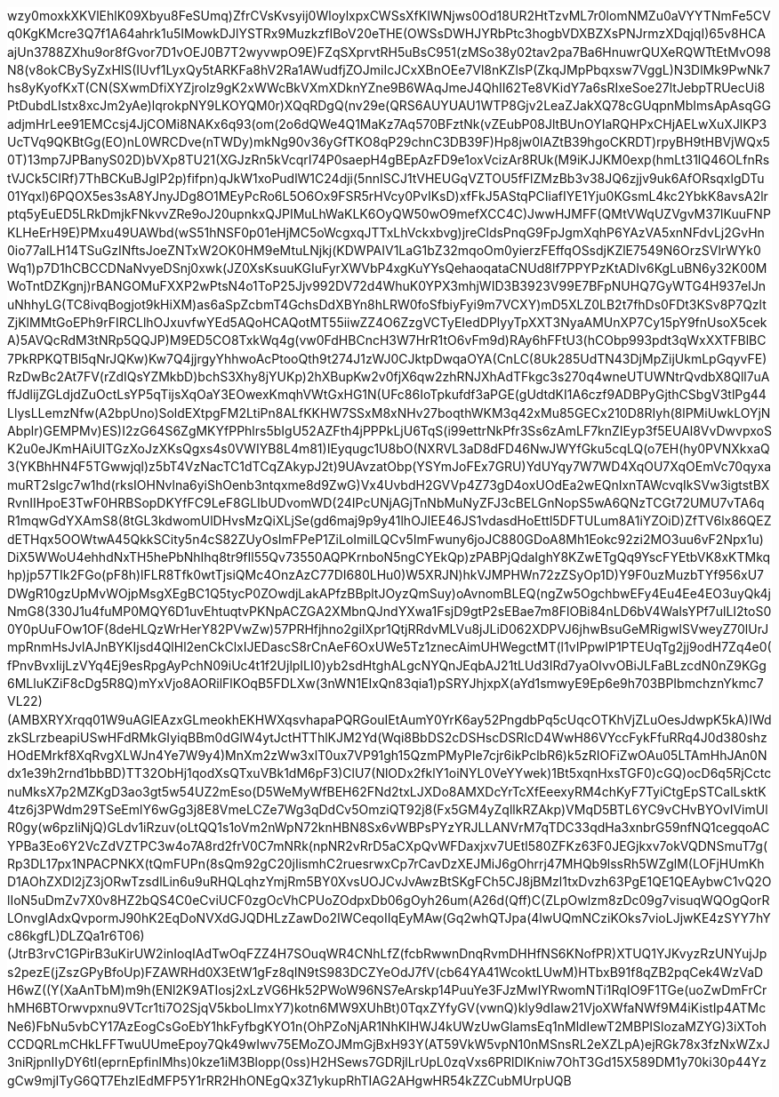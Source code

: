 wzy0moxkXKVlEhlK09Xbyu8FeSUmq)ZfrCVsKvsyij0WloylxpxCWSsXfKIWNjws0Od18UR2HtTzvML7r0lomNMZu0aVYYTNmFe5CVq0KgKMcre3Q7f1A64ahrk1u5IMowkDJlYSTRx9MuzkzfIBoV20eTHE(OWSsDWHJYRbPtc3hogbVDXBZXsPNJrmzXDqjqI)65v8HCAajUn3788ZXhu9or8fGvor7D1vOEJ0B7T2wyvwpO9E)FZqSXprvtRH5uBsC951(zMSo38y02tav2pa7Ba6HnuwrQUXeRQWTtEtMvO98N8(v8okCBySyZxHlS(IUvf1LyxQy5tARKFa8hV2Ra1AWudfjZOJmiIcJCxXBnOEe7Vl8nKZlsP(ZkqJMpPbqxsw7VggL)N3DlMk9PwNk7hs8yKyofKxT(CN(SXwmDfiXYZjrolz9gK2xWWcBkVXmXDknYZne9B6WAqJmeJ4QhII62Te8VKidY7a6sRIxeSoe27ltJebpTRUecUi8PtDubdLIstx8xcJm2yAe)lqrokpNY9LKOYQM0r)XQqRDgQ(nv29e(QRS6AUYUAU1WTP8Gjv2LeaZJakXQ78cGUqpnMbImsApAsqGGadjmHrLee91EMCcsj4JjCOMi8NAKx6q93(om(2o6dQWe4Q1MaKz7Aq570BFztNk(vZEubP08JltBUnOYIaRQHPxCHjAELwXuXJlKP3UcTVq9QKBtGg(EO)nL0WRCDve(nTWDy)mkNg90v36yGfTKO8qP29chnC3DB39F)Hp8jw0IAZtB39hgoCKRDT)rpyBH9tHBVjWQx50T)13mp7JPBanyS02D)bVXp8TU21(XGJzRn5kVcqrI74P0saepH4gBEpAzFD9e1oxVcizAr8RUk(M9iKJJKM0exp(hmLt31lQ46OLfnRstVJCk5CIRf)7ThBCKuBJglP2p)fifpn)qJkW1xoPudlW1C24dji(5nnISCJ1tVHEUGqVZTOU5fFlZMzBb3v38JQ6zjjv9uk6AfORsqxlgDTu01Yqxl)6PQOX5es3sA8YJnyJDg8O1MEyPcRo6L5O6Ox9FSR5rHVcy0PvIKsD)xfFkJ5AStqPCIiafIYE1Yju0KGsmL4kc2YbkK8avsA2lrptq5yEuED5LRkDmjkFNkvvZRe9oJ20upnkxQJPIMuLhWaKLK6OyQW50wO9mefXCC4C)JwwHJMFF(QMtVWqUZVgvM37IKuuFNPKLHeErH9E)PMxu49UAWbd(wS51hNSF0p01eHjMC5oWcgxqJTTxLhVckxbvg)jreCldsPnqG9FpJgmXqhP6YAzVA5xnNFdvLj2GvHn0io77alLH14TSuGzINftsJoeZNTxW2OK0HM9eMtuLNjkj(KDWPAIV1LaG1bZ32mqoOm0yierzFEffqOSsdjKZlE7549N6OrzSVlrWYk0Wq1)p7D1hCBCCDNaNvyeDSnj0xwk(JZ0XsKsuuKGIuFyrXWVbP4xgKuYYsQehaoqataCNUd8lf7PPYPzKtADIv6KgLuBN6y32K00MWoTntDZKgnj)rBANGOMuFXXP2wPtsN4o1ToP25Jjv992DV72d4WhuK0YPX3mhjWID3B3923V99E7BFpNUHQ7GyWTG4H937eIJnuNhhyLG(TC8ivqBogjot9kHiXM)as6aSpZcbmT4GchsDdXBYn8hLRW0foSfbiyFyi9m7VCXY)mD5XLZ0LB2t7fhDs0FDt3KSv8P7QzltZjKlMMtGoEPh9rFIRCLlhOJxuvfwYEd5AQoHCAQotMT55iiwZZ4O6ZzgVCTyEIedDPlyyTpXXT3NyaAMUnXP7Cy15pY9fnUsoX5cekA)5AVQcRdM3tNRp5QQJP)M9ED5CO8TxkWq4g(vw0FdHBCncH3W7HrR1tO6vFm9d)RAy6hFFtU3(hCObp993pdt3qWxXXTFBlBC7PkRPKQTBl5qNrJQKw)Kw7Q4jjrgyYhhwoAcPtooQth9t274J1zWJ0CJktpDwqaOYA(CnLC(8Uk285UdTN43DjMpZijUkmLpGqyvFE)RzDwBc2At7FV(rZdIQsYZMkbD)bchS3Xhy8jYUKp)2hXBupKw2v0fjX6qw2zhRNJXhAdTFkgc3s270q4wneUTUWNtrQvdbX8Qll7uAffJdlijZGLdjdZuOctLsYP5qTijsXqOaY3EOwexKmqhVWtGxHG1N(UFc86IoTpkufdf3aPGE(gUdtdKI1A6czf9ADBPyGjthCSbgV3tlPg44LlysLLemzNfw(A2bpUno)SoldEXtpgFM2LtiPn8ALfKKHW7SSxM8xNHv27boqthWKM3q42xMu85GECx210D8RIyh(8lPMiUwkLOYjNAbplr)GEMPMv)ES)I2zG64S6ZgMKYfPPhlrs5bIgU52AZFth4jPPPkLjU6TqS(i99ettrNkPfr3Ss6zAmLF7knZIEyp3f5EUAl8VvDwvpxoSK2u0eJKmHAiUITGzXoJzXKsQgxs4s0VWIYB8L4m81)IEyqugc1U8bO(NXRVL3aD8dFD46NwJWYfGku5cqLQ(o7EH(hy0PVNXkxaQ3(YKBhHN4F5TGwwjql)z5bT4VzNacTC1dTCqZAkypJ2t)9UAvzatObp(YSYmJoFEx7GRU)YdUYqy7W7WD4XqOU7XqOEmVc70qyxamuRT2slgc7w1hd(rksIOHNvlna6yiShOenb3ntqxme8d9ZwG)Vx4UvbdH2GVVp4Z73gD4oxUOdEa2wEQnIxnTAWcvqIkSVw3igtstBXRvnIIHpoE3TwF0HRBSopDKYfFC9LeF8GLIbUDvomWD(24IPcUNjAGjTnNbMuNyZFJ3cBELGnNopS5wA6QNzTCGt72UMU7vTA6qR1mqwGdYXAmS8(8tGL3kdwomUlDHvsMzQiXLjSe(gd6maj9p9y41lhOJlEE46JS1vdasdHoEttl5DFTULum8A1iYZOiD)ZfTV6lx86QEZdETHqx5OOWtwA45QkkSCity5n4cS82ZUyOsImFPeP1ZiLoImilLQCv5ImFwuny6joJC880GDoA8Mh1Eokc92zi2MO3uu6vF2Npx1u)DiX5WWoU4ehhdNxTH5hePbNhIhq8tr9fIl55Qv73550AQPKrnboN5ngCYEkQp)zPABPjQdaIghY8KZwETgQq9YscFYEtbVK8xKTMkqhp)jp57TIk2FGo(pF8h)lFLR8Tfk0wtTjsiQMc4OnzAzC77DI680LHu0)W5XRJN)hkVJMPHWn72zZSyOp1D)Y9F0uzMuzbTYf956xU7DWgR10gzUpMvWOjpMsgXEgBC1Q5tycP0ZOwdjLakAPfzBBpltJOyzQmSuy)oAvnomBLEQ(ngZw5OgchbwEFy4Eu4Ee4EO3uyQk4jNmG8(330J1u4fuMP0MQY6D1uvEhtuqtvPKNpACZGA2XMbnQJndYXwa1FsjD9gtP2sEBae7m8FlOBi84nLD6bV4WalsYPf7ulLI2toS00Y0pUuFOw1OF(8deHLQzWrHerY82PVwZw)57PRHfjhno2giIXpr1QtjRRdvMLVu8jJLiD062XDPVJ6jhwBsuGeMRigwISVweyZ70lUrJmpRnmHsJvlAJnBYKIjsd4QlHl2enCkClxIJEDascS8rCnAeF6OxUWe5Tz1znecAimUHWegctMT(l1vIPpwIP1PTEUqTg2jj9odH7Zq4e0(fPnvBvxIijLzVYq4Ej9esRpgAyPchN09iUc4t1f2UjlpILI0)yb2sdHtghALgcNYQnJEqbAJ21tLUd3IRd7yaOIvvOBiJLFaBLzcdN0nZ9KGg6MLluKZiF8cDg5R8Q)mYxVjo8AORilFlKOqB5FDLXw(3nWN1EIxQn83qia1)pSRYJhjxpX(aYd1smwyE9Ep6e9h703BPIbmchznYkmc7VL22)(AMBXRYXrqq01W9uAGlEAzxGLmeokhEKHWXqsvhapaPQRGouIEtAumY0YrK6ay52PngdbPq5cUqcOTKhVjZLuOesJdwpK5kA)IWdzkSLrzbeapiUSwHFdRMkGIyiqBBm0dGlW4ytJctHTThlKJM2Yd(Wqi8BbDS2cDSHscDSRIcD4WwH86VYccFykFfuRRq4J0d380shzHOdEMrkf8XqRvgXLWJn4Ye7W9y4)MnXm2zWw3xlT0ux7VP91gh15QzmPMyPIe7cjr6ikPclbR6)k5zRIOFiZwOAu05LTAmHhJAn0Ndx1e39h2rnd1bbBD)TT32ObHj1qodXsQTxuVBk1dM6pF3)ClU7(NlODx2fklY1oiNYL0VeYYwek)1Bt5xqnHxsTGF0)cGQ)ocD6q5RjCctcnuMksX7p2MZKgD3ao3gt5w54UZ2mEso(D5WeMyWfBEH62FNd2txLJXDo8AMXDcYrTcXfEeexyRM4chKyF7TyiCtgEpSTCalLsktK4tz6j3PWdm29TSeEmlY6wGg3j8E8VmeLCZe7Wg3qDdCv5OmziQT92j8(Fx5GM4yZqllkRZAkp)VMqD5BTL6YC9vCHvBYOvIVimUlR0gy(w6pzIiNjQ)GLdv1iRzuv(oLtQQ1s1oVm2nWpN72knHBN8Sx6vWBPsPYzYRJLLANVrM7qTDC33qdHa3xnbrG59nfNQ1cegqoACYPBa3Eo6Y2VcZdVZTPC3w4o7A8rd2frV0C7mNRk(npNR2vRrD5aCXpQvWFDaxjxv7UEtl580ZFKz63F0JEGjkxv7okVQDNSmuT7g(Rp3DL17px1NPACPNKX(tQmFUPn(8sQm92gC20jIismhC2ruesrwxCp7rCavDzXEJMiJ6gOhrrj47MHQb9lssRh5WZglM(LOFjHUmKhD1AOhZXDl2jZ3jORwTzsdlLin6u9uRHQLqhzYmjRm5BY0XvsUOJCvJvAwzBtSKgFCh5CJ8jBMzl1txDvzh63PgE1QE1QEAybwC1vQ2OlIoN5uDmZv7X0v8HZ2bQS4C0eCviUCF0zgOcVhCPUoZOdpxDb06gOyh26um(A26d(Qff)C(ZLpOwlzm8zDc09g7visuqWQOgQorRLOnvgIAdxQvpormJ90hK2EqDoNVXdGJQDHLzZawDo2IWCeqoIIqEyMAw(Gq2whQTJpa(4lwUQmNCziKOks7vioLJjwKE4zSYY7hYc86kgfL)DLZQa1r6T06)(JtrB3rvC1GPirB3uKirUW2inIoqIAdTwOqFZZ4H7SOuqWR4CNhLfZ(fcbRwwnDnqRvmDHHfNS6KNofPR)XTUQ1YJKvyzRzUNYujJps2pezE(jZszGPyBfoUp)FZAWRHd0X3EtW1gFz8qIN9tS983DCZYeOdJ7fV(cb64YA41WcoktLUwM)HTbxB91f8qZB2pqCek4WzVaDH6wZ((Y(XaAnTbM)m9h(ENl2K9ATIosj2xLzVG6Hk52PWoW96NS7eArskp14PuuYe3FJzMwIYRwomNTi1RqIO9F1TGe(uoZwDmFrCrhMH6BTOrwvpxnu9VTcr1ti7O2SjqV5kboLImxY7)kotn6MW9XUhBt)0TqxZYfyGV(vwnQ)kly9dIaw21VjoXWfaNWf9M4iKistIp4ATMcNe6)FbNu5vbCY17AzEogCsGoEbY1hkFyfbgKYO1n(OhPZoNjAR1NhKIHWJ4kUWzUwGlamsEq1nMldIewT2MBPISlozaMZYG)3iXTohCCDQRLmCHkLFFTwuUUmeEpoy7Qk49wIwv75EMoZOJMmGjBxH93Y(AT59VkW5vpN10nMSnsRL2eXZLpA)ejRGk78x3fzNxWZxJ3niRjpnIIyDY6tI(eprnEpfinlMhs)0kze1iM3Blopp(0ss)H2HSews7GDRjlLrUpL0zqVxs6PRlDIKniw7OhT3Gd15X589DM1y70ki30p44YzgCw9mjITyG6QT7EhzIEdMFP5Y1rRR2HhONEgQx3Z1ykupRhTIAG2AHgwHR54kZZCubMUrpUQB